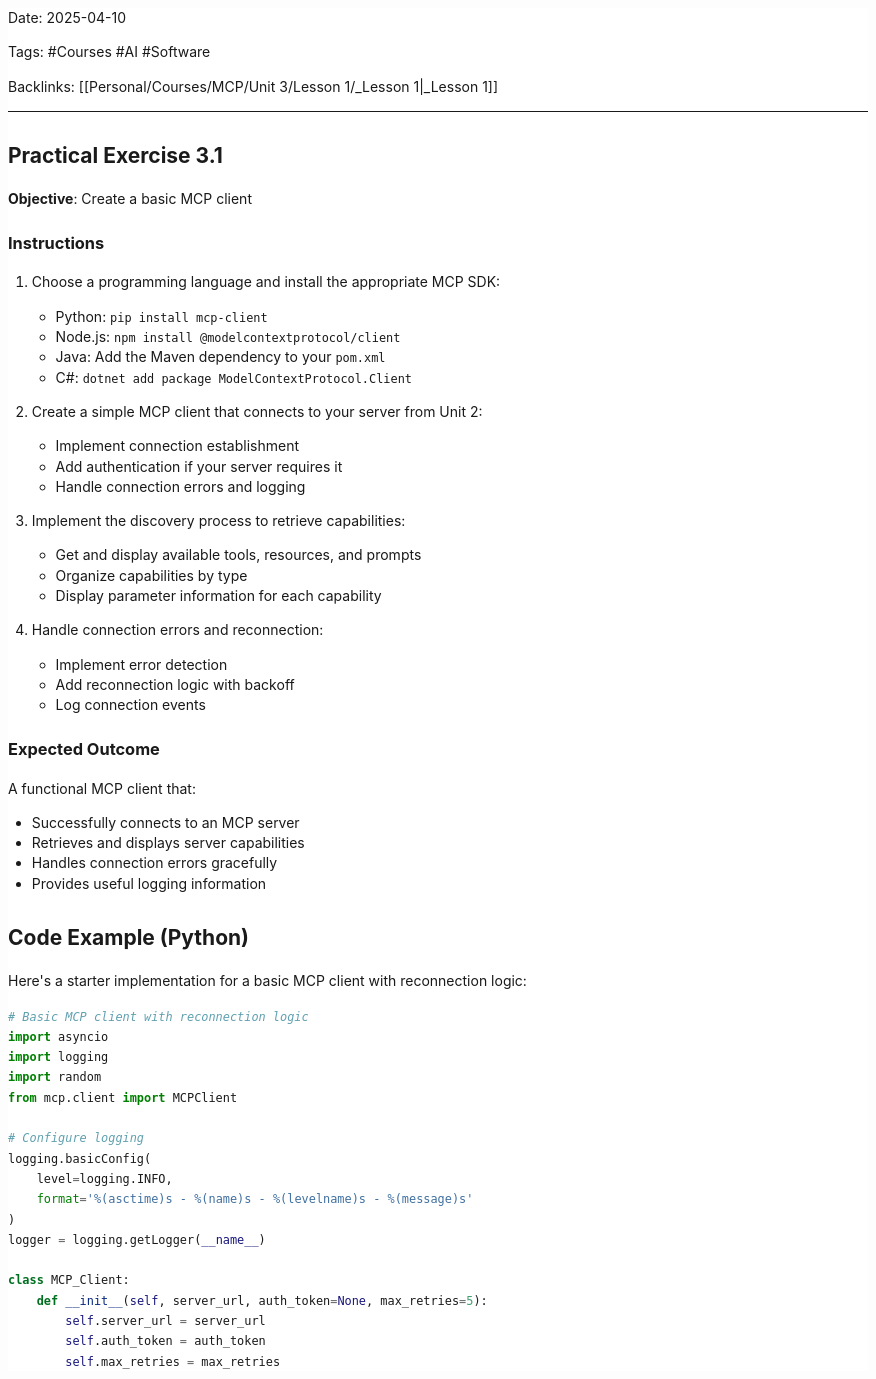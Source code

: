 
Date: 2025-04-10

Tags: #Courses #AI #Software

Backlinks: [[Personal/Courses/MCP/Unit 3/Lesson 1/_Lesson 1|_Lesson 1]]

---

## Practical Exercise 3.1

**Objective**: Create a basic MCP client

### Instructions

1. Choose a programming language and install the appropriate MCP SDK:
   - Python: `pip install mcp-client`
   - Node.js: `npm install @modelcontextprotocol/client`
   - Java: Add the Maven dependency to your `pom.xml`
   - C#: `dotnet add package ModelContextProtocol.Client`

2. Create a simple MCP client that connects to your server from Unit 2:
   - Implement connection establishment
   - Add authentication if your server requires it
   - Handle connection errors and logging

3. Implement the discovery process to retrieve capabilities:
   - Get and display available tools, resources, and prompts
   - Organize capabilities by type
   - Display parameter information for each capability

4. Handle connection errors and reconnection:
   - Implement error detection
   - Add reconnection logic with backoff
   - Log connection events

### Expected Outcome

A functional MCP client that:
- Successfully connects to an MCP server
- Retrieves and displays server capabilities
- Handles connection errors gracefully
- Provides useful logging information

## Code Example (Python)

Here's a starter implementation for a basic MCP client with reconnection logic:

```python
# Basic MCP client with reconnection logic
import asyncio
import logging
import random
from mcp.client import MCPClient

# Configure logging
logging.basicConfig(
    level=logging.INFO,
    format='%(asctime)s - %(name)s - %(levelname)s - %(message)s'
)
logger = logging.getLogger(__name__)

class MCP_Client:
    def __init__(self, server_url, auth_token=None, max_retries=5):
        self.server_url = server_url
        self.auth_token = auth_token
        self.max_retries = max_retries
```